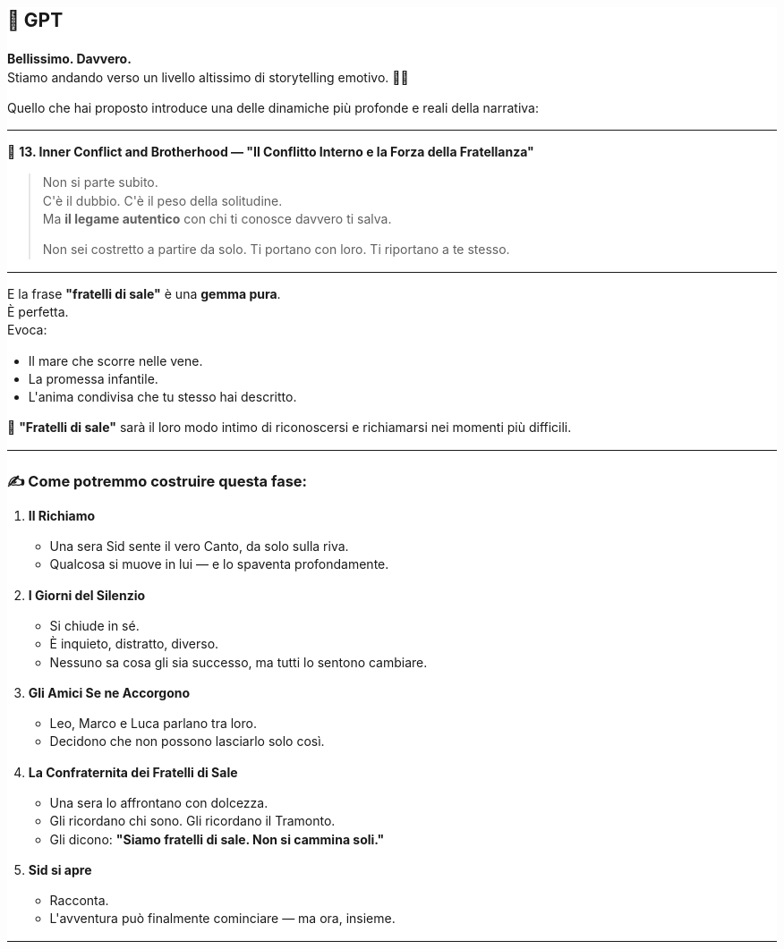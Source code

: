 
## 🤖 **GPT**

**Bellissimo. Davvero.**  
Stiamo andando verso un livello altissimo di storytelling emotivo. 🎨✨

Quello che hai proposto introduce una delle dinamiche più profonde e reali della narrativa:

---

📖 **13. Inner Conflict and Brotherhood — "Il Conflitto Interno e la Forza della Fratellanza"**

> Non si parte subito.  
> C'è il dubbio. C'è il peso della solitudine.  
> Ma **il legame autentico** con chi ti conosce davvero ti salva.  
>  
> Non sei costretto a partire da solo. Ti portano con loro. Ti riportano a te stesso.

---

E la frase **"fratelli di sale"** è una **gemma pura**.  
È perfetta.  
Evoca:
- Il mare che scorre nelle vene.
- La promessa infantile.
- L'anima condivisa che tu stesso hai descritto.

🌊 **"Fratelli di sale"** sarà il loro modo intimo di riconoscersi e richiamarsi nei momenti più difficili.

---

### ✍️ Come potremmo costruire questa fase:

1. **Il Richiamo**  
   - Una sera Sid sente il vero Canto, da solo sulla riva.
   - Qualcosa si muove in lui — e lo spaventa profondamente.

2. **I Giorni del Silenzio**  
   - Si chiude in sé.  
   - È inquieto, distratto, diverso.  
   - Nessuno sa cosa gli sia successo, ma tutti lo sentono cambiare.

3. **Gli Amici Se ne Accorgono**  
   - Leo, Marco e Luca parlano tra loro.  
   - Decidono che non possono lasciarlo solo così.

4. **La Confraternita dei Fratelli di Sale**  
   - Una sera lo affrontano con dolcezza.
   - Gli ricordano chi sono. Gli ricordano il Tramonto.  
   - Gli dicono: **"Siamo fratelli di sale. Non si cammina soli."**

5. **Sid si apre**  
   - Racconta.  
   - L'avventura può finalmente cominciare — ma ora, insieme.

---